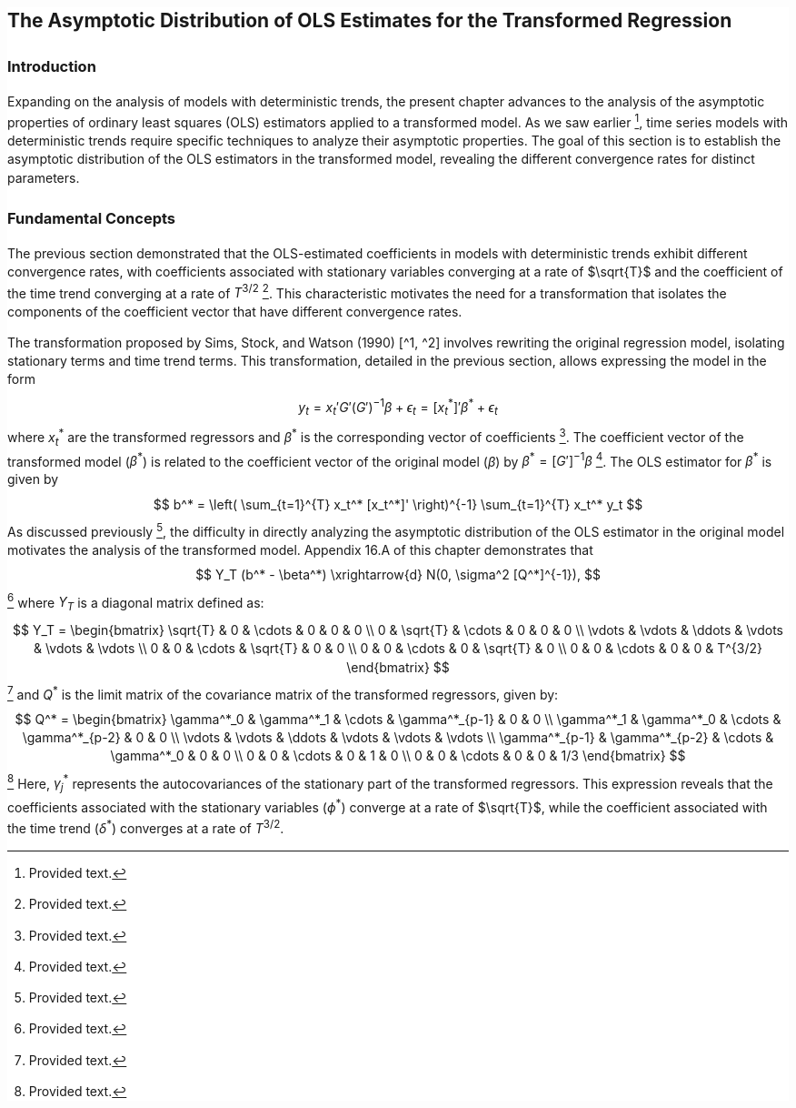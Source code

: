 ## The Asymptotic Distribution of OLS Estimates for the Transformed Regression

### Introduction
Expanding on the analysis of models with deterministic trends, the present chapter advances to the analysis of the asymptotic properties of ordinary least squares (OLS) estimators applied to a transformed model. As we saw earlier [^1], time series models with deterministic trends require specific techniques to analyze their asymptotic properties. The goal of this section is to establish the asymptotic distribution of the OLS estimators in the transformed model, revealing the different convergence rates for distinct parameters.

### Fundamental Concepts
The previous section demonstrated that the OLS-estimated coefficients in models with deterministic trends exhibit different convergence rates, with coefficients associated with stationary variables converging at a rate of $\sqrt{T}$ and the coefficient of the time trend converging at a rate of $T^{3/2}$ [^1]. This characteristic motivates the need for a transformation that isolates the components of the coefficient vector that have different convergence rates.

The transformation proposed by Sims, Stock, and Watson (1990) [^1, ^2] involves rewriting the original regression model, isolating stationary terms and time trend terms. This transformation, detailed in the previous section, allows expressing the model in the form
$$ y_t = x_t' G' (G')^{-1} \beta + \epsilon_t = [x_t^*]' \beta^* + \epsilon_t $$
where $x_t^*$ are the transformed regressors and $\beta^*$ is the corresponding vector of coefficients [^1]. The coefficient vector of the transformed model ($\beta^*$) is related to the coefficient vector of the original model ($\beta$) by $\beta^* = [G']^{-1} \beta$ [^1]. The OLS estimator for $\beta^*$ is given by
$$ b^* = \left( \sum_{t=1}^{T} x_t^* [x_t^*]' \right)^{-1} \sum_{t=1}^{T} x_t^* y_t $$
As discussed previously [^1], the difficulty in directly analyzing the asymptotic distribution of the OLS estimator in the original model motivates the analysis of the transformed model. Appendix 16.A of this chapter demonstrates that
$$ Y_T (b^* - \beta^*) \xrightarrow{d} N(0, \sigma^2 [Q^*]^{-1}), $$ [^1]
where $Y_T$ is a diagonal matrix defined as:
$$ Y_T = \begin{bmatrix}
\sqrt{T} & 0 & \cdots & 0 & 0 & 0 \\
0 & \sqrt{T} & \cdots & 0 & 0 & 0 \\
\vdots & \vdots & \ddots & \vdots & \vdots & \vdots \\
0 & 0 & \cdots & \sqrt{T} & 0 & 0 \\
0 & 0 & \cdots & 0 & \sqrt{T} & 0 \\
0 & 0 & \cdots & 0 & 0 & T^{3/2}
\end{bmatrix} $$ [^1]
and $Q^*$ is the limit matrix of the covariance matrix of the transformed regressors, given by:
$$
Q^* = \begin{bmatrix}
\gamma^*_0 & \gamma^*_1 & \cdots & \gamma^*_{p-1} & 0 & 0 \\
\gamma^*_1 & \gamma^*_0 & \cdots & \gamma^*_{p-2} & 0 & 0 \\
\vdots & \vdots & \ddots & \vdots & \vdots & \vdots \\
\gamma^*_{p-1} & \gamma^*_{p-2} & \cdots & \gamma^*_0 & 0 & 0 \\
0 & 0 & \cdots & 0 & 1 & 0 \\
0 & 0 & \cdots & 0 & 0 & 1/3
\end{bmatrix}
$$ [^1]
Here, $\gamma^*_j$ represents the autocovariances of the stationary part of the transformed regressors. This expression reveals that the coefficients associated with the stationary variables ($\phi^*$) converge at a rate of $\sqrt{T}$, while the coefficient associated with the time trend ($δ^*$) converges at a rate of $T^{3/2}$.


[^1]: Provided text.
[^2]: Sims, Christopher A., James H. Stock, and Mark W. Watson. 1990. "Inference in Linear Time Series Models with Some Unit Roots." *Econometrica* 58:113-44.